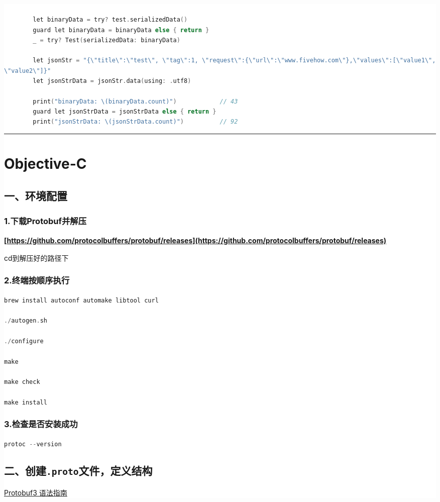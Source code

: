 ```objective-c
        
        let binaryData = try? test.serializedData()
        guard let binaryData = binaryData else { return }
        _ = try? Test(serializedData: binaryData)
        
        let jsonStr = "{\"title\":\"test\", \"tag\":1, \"request\":{\"url\":\"www.fivehow.com\"},\"values\":[\"value1\", \"value2\"]}"
        let jsonStrData = jsonStr.data(using: .utf8)
        
        print("binaryData: \(binaryData.count)")            // 43
        guard let jsonStrData = jsonStrData else { return }
        print("jsonStrData: \(jsonStrData.count)")          // 92
```

---

# Objective-C

## 一、环境配置

### 1.下载Protobuf并解压

**[https://github.com/protocolbuffers/protobuf/releases](https://github.com/protocolbuffers/protobuf/releases)**

cd到解压好的路径下

### 2.终端按顺序执行
```objective-c
brew install autoconf automake libtool curl

./autogen.sh

./configure

make

make check

make install
```

### 3.检查是否安装成功
```objective-c
protoc --version
```

## 二、创建`.proto`文件，定义结构

[Protobuf3 语法指南](https://colobu.com/2017/03/16/Protobuf3-language-guide/)
